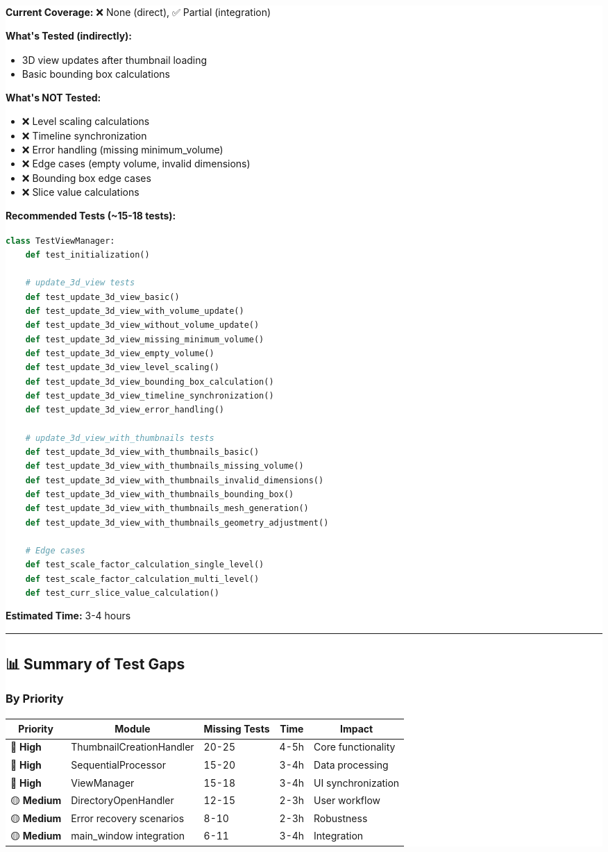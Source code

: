 **Current Coverage:** ❌ None (direct), ✅ Partial (integration)

**What's Tested (indirectly):**
- 3D view updates after thumbnail loading
- Basic bounding box calculations

**What's NOT Tested:**
- ❌ Level scaling calculations
- ❌ Timeline synchronization
- ❌ Error handling (missing minimum_volume)
- ❌ Edge cases (empty volume, invalid dimensions)
- ❌ Bounding box edge cases
- ❌ Slice value calculations

**Recommended Tests (~15-18 tests):**

```python
class TestViewManager:
    def test_initialization()

    # update_3d_view tests
    def test_update_3d_view_basic()
    def test_update_3d_view_with_volume_update()
    def test_update_3d_view_without_volume_update()
    def test_update_3d_view_missing_minimum_volume()
    def test_update_3d_view_empty_volume()
    def test_update_3d_view_level_scaling()
    def test_update_3d_view_bounding_box_calculation()
    def test_update_3d_view_timeline_synchronization()
    def test_update_3d_view_error_handling()

    # update_3d_view_with_thumbnails tests
    def test_update_3d_view_with_thumbnails_basic()
    def test_update_3d_view_with_thumbnails_missing_volume()
    def test_update_3d_view_with_thumbnails_invalid_dimensions()
    def test_update_3d_view_with_thumbnails_bounding_box()
    def test_update_3d_view_with_thumbnails_mesh_generation()
    def test_update_3d_view_with_thumbnails_geometry_adjustment()

    # Edge cases
    def test_scale_factor_calculation_single_level()
    def test_scale_factor_calculation_multi_level()
    def test_curr_slice_value_calculation()
```

**Estimated Time:** 3-4 hours

---

## 📊 Summary of Test Gaps

### By Priority

| Priority | Module | Missing Tests | Time | Impact |
|----------|--------|---------------|------|--------|
| 🔴 **High** | ThumbnailCreationHandler | 20-25 | 4-5h | Core functionality |
| 🔴 **High** | SequentialProcessor | 15-20 | 3-4h | Data processing |
| 🔴 **High** | ViewManager | 15-18 | 3-4h | UI synchronization |
| 🟡 **Medium** | DirectoryOpenHandler | 12-15 | 2-3h | User workflow |
| 🟡 **Medium** | Error recovery scenarios | 8-10 | 2-3h | Robustness |
| 🟡 **Medium** | main_window integration | 6-11 | 3-4h | Integration |
